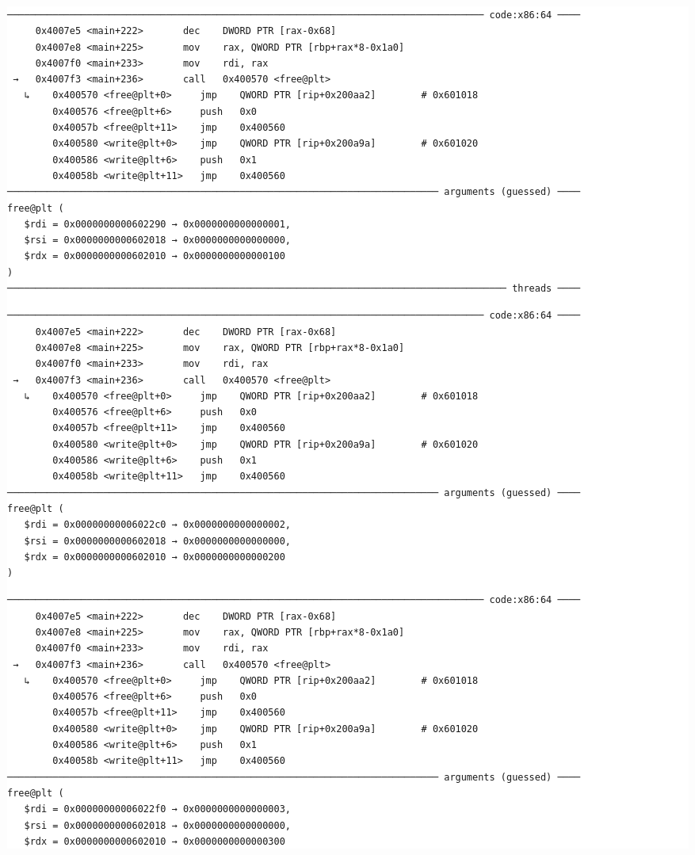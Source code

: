```
──────────────────────────────────────────────────────────────────────────────────── code:x86:64 ────
     0x4007e5 <main+222>       dec    DWORD PTR [rax-0x68]
     0x4007e8 <main+225>       mov    rax, QWORD PTR [rbp+rax*8-0x1a0]
     0x4007f0 <main+233>       mov    rdi, rax
 →   0x4007f3 <main+236>       call   0x400570 <free@plt>
   ↳    0x400570 <free@plt+0>     jmp    QWORD PTR [rip+0x200aa2]        # 0x601018
        0x400576 <free@plt+6>     push   0x0
        0x40057b <free@plt+11>    jmp    0x400560
        0x400580 <write@plt+0>    jmp    QWORD PTR [rip+0x200a9a]        # 0x601020
        0x400586 <write@plt+6>    push   0x1
        0x40058b <write@plt+11>   jmp    0x400560
──────────────────────────────────────────────────────────────────────────── arguments (guessed) ────
free@plt (
   $rdi = 0x0000000000602290 → 0x0000000000000001,
   $rsi = 0x0000000000602018 → 0x0000000000000000,
   $rdx = 0x0000000000602010 → 0x0000000000000100
)
──────────────────────────────────────────────────────────────────────────────────────── threads ────
```

```
──────────────────────────────────────────────────────────────────────────────────── code:x86:64 ────
     0x4007e5 <main+222>       dec    DWORD PTR [rax-0x68]
     0x4007e8 <main+225>       mov    rax, QWORD PTR [rbp+rax*8-0x1a0]
     0x4007f0 <main+233>       mov    rdi, rax
 →   0x4007f3 <main+236>       call   0x400570 <free@plt>
   ↳    0x400570 <free@plt+0>     jmp    QWORD PTR [rip+0x200aa2]        # 0x601018
        0x400576 <free@plt+6>     push   0x0
        0x40057b <free@plt+11>    jmp    0x400560
        0x400580 <write@plt+0>    jmp    QWORD PTR [rip+0x200a9a]        # 0x601020
        0x400586 <write@plt+6>    push   0x1
        0x40058b <write@plt+11>   jmp    0x400560
──────────────────────────────────────────────────────────────────────────── arguments (guessed) ────
free@plt (
   $rdi = 0x00000000006022c0 → 0x0000000000000002,
   $rsi = 0x0000000000602018 → 0x0000000000000000,
   $rdx = 0x0000000000602010 → 0x0000000000000200
)
```

```
──────────────────────────────────────────────────────────────────────────────────── code:x86:64 ────
     0x4007e5 <main+222>       dec    DWORD PTR [rax-0x68]
     0x4007e8 <main+225>       mov    rax, QWORD PTR [rbp+rax*8-0x1a0]
     0x4007f0 <main+233>       mov    rdi, rax
 →   0x4007f3 <main+236>       call   0x400570 <free@plt>
   ↳    0x400570 <free@plt+0>     jmp    QWORD PTR [rip+0x200aa2]        # 0x601018
        0x400576 <free@plt+6>     push   0x0
        0x40057b <free@plt+11>    jmp    0x400560
        0x400580 <write@plt+0>    jmp    QWORD PTR [rip+0x200a9a]        # 0x601020
        0x400586 <write@plt+6>    push   0x1
        0x40058b <write@plt+11>   jmp    0x400560
──────────────────────────────────────────────────────────────────────────── arguments (guessed) ────
free@plt (
   $rdi = 0x00000000006022f0 → 0x0000000000000003,
   $rsi = 0x0000000000602018 → 0x0000000000000000,
   $rdx = 0x0000000000602010 → 0x0000000000000300
```